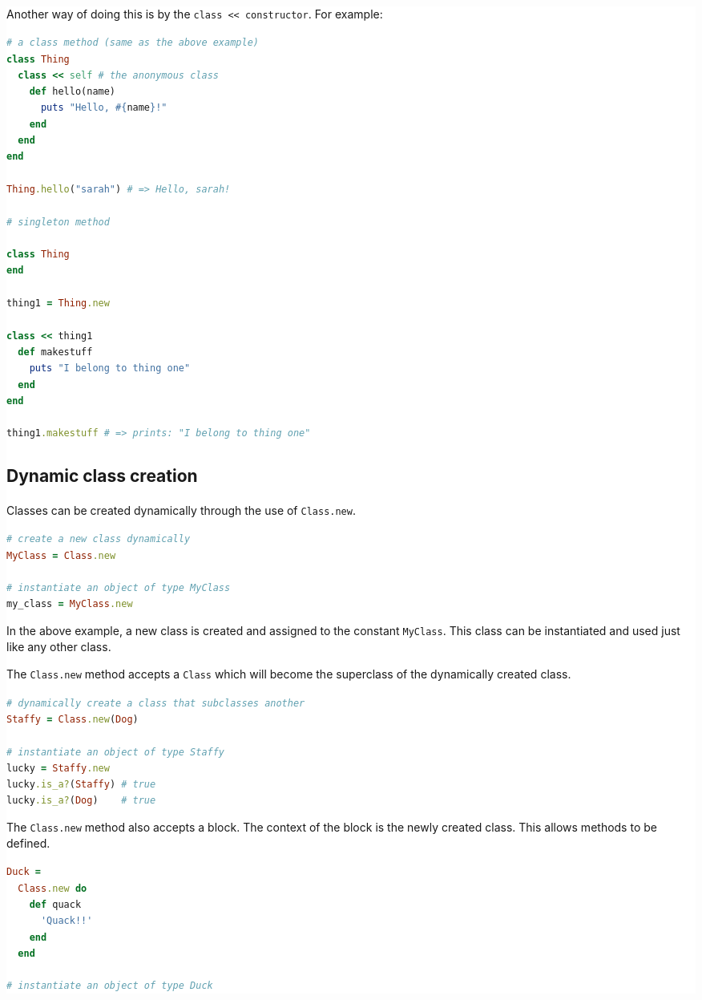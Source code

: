 Another way of doing this is by the `class << constructor`. For example:
```ruby
# a class method (same as the above example)
class Thing
  class << self # the anonymous class
    def hello(name)
      puts "Hello, #{name}!"
    end
  end
end

Thing.hello("sarah") # => Hello, sarah!

# singleton method

class Thing
end

thing1 = Thing.new

class << thing1
  def makestuff
    puts "I belong to thing one"
  end
end

thing1.makestuff # => prints: "I belong to thing one"

```

Dynamic class creation
----------------------

Classes can be created dynamically through the use of `Class.new`.
```ruby
# create a new class dynamically
MyClass = Class.new

# instantiate an object of type MyClass
my_class = MyClass.new
```
In the above example, a new class is created and assigned to the constant `MyClass`. This class can be instantiated and used just like any other class.

The `Class.new` method accepts a `Class` which will become the superclass of the dynamically created class.
```ruby
# dynamically create a class that subclasses another
Staffy = Class.new(Dog)

# instantiate an object of type Staffy
lucky = Staffy.new
lucky.is_a?(Staffy) # true
lucky.is_a?(Dog)    # true
```
The `Class.new` method also accepts a block. The context of the block is the newly created class. This allows methods to be defined.
```ruby
Duck = 
  Class.new do
    def quack
      'Quack!!'
    end
  end

# instantiate an object of type Duck
```